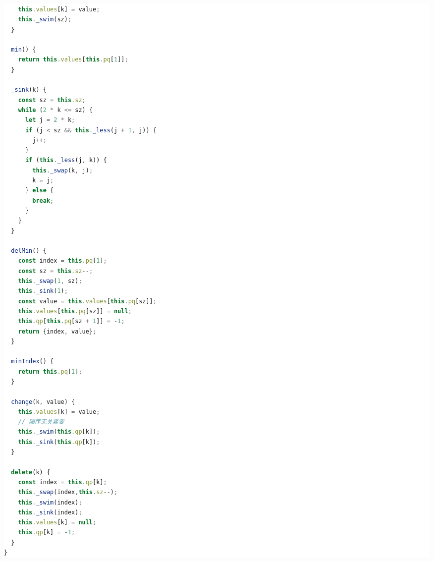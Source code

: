 ```javascript
    this.values[k] = value;
    this._swim(sz);
  }

  min() {
    return this.values[this.pq[1]];
  }

  _sink(k) {
    const sz = this.sz;
    while (2 * k <= sz) {
      let j = 2 * k;
      if (j < sz && this._less(j + 1, j)) {
        j++;
      }
      if (this._less(j, k)) {
        this._swap(k, j);
        k = j;
      } else {
        break;
      }
    }
  }

  delMin() {
    const index = this.pq[1];
    const sz = this.sz--;
    this._swap(1, sz);
    this._sink(1);
    const value = this.values[this.pq[sz]];
    this.values[this.pq[sz]] = null;
    this.qp[this.pq[sz + 1]] = -1;
    return {index, value};
  }

  minIndex() {
    return this.pq[1];
  }

  change(k, value) {
    this.values[k] = value;
    // 顺序无关紧要
    this._swim(this.qp[k]);
    this._sink(this.qp[k]);
  }

  delete(k) {
    const index = this.qp[k];
    this._swap(index,this.sz--);
    this._swim(index);
    this._sink(index);
    this.values[k] = null;
    this.qp[k] = -1;
  }
}
```
